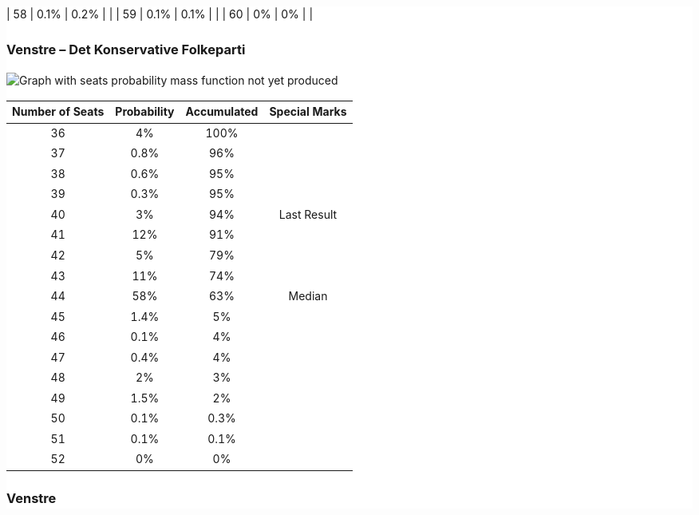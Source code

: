 | 58 | 0.1% | 0.2% |  |
| 59 | 0.1% | 0.1% |  |
| 60 | 0% | 0% |  |

### Venstre – Det Konservative Folkeparti

![Graph with seats probability mass function not yet produced](2018-08-30-Megafon-coalitions-seats-pmf-v–c.png "Seats Probability Mass Function")

| Number of Seats | Probability | Accumulated | Special Marks |
|:---------------:|:-----------:|:-----------:|:-------------:|
| 36 | 4% | 100% |  |
| 37 | 0.8% | 96% |  |
| 38 | 0.6% | 95% |  |
| 39 | 0.3% | 95% |  |
| 40 | 3% | 94% | Last Result |
| 41 | 12% | 91% |  |
| 42 | 5% | 79% |  |
| 43 | 11% | 74% |  |
| 44 | 58% | 63% | Median |
| 45 | 1.4% | 5% |  |
| 46 | 0.1% | 4% |  |
| 47 | 0.4% | 4% |  |
| 48 | 2% | 3% |  |
| 49 | 1.5% | 2% |  |
| 50 | 0.1% | 0.3% |  |
| 51 | 0.1% | 0.1% |  |
| 52 | 0% | 0% |  |

### Venstre
